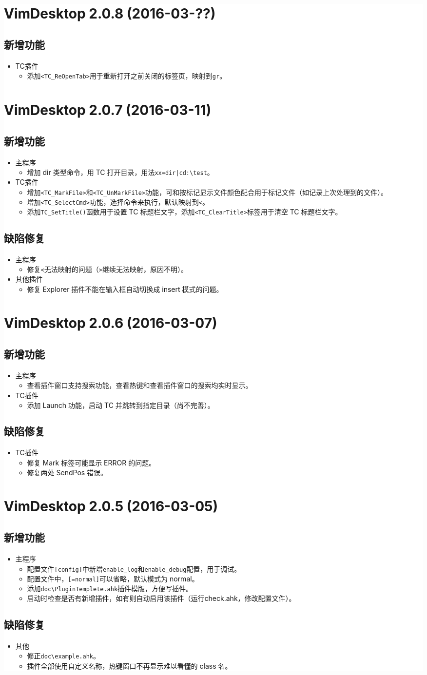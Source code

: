 VimDesktop 2.0.8 (2016-03-??)
=============================
新增功能
--------
- TC插件
    - 添加`<TC_ReOpenTab>`用于重新打开之前关闭的标签页，映射到`gr`。

VimDesktop 2.0.7 (2016-03-11)
=============================
新增功能
--------
- 主程序
    - 增加 dir 类型命令，用 TC 打开目录，用法`xx=dir|cd:\test`。
- TC插件
    - 增加`<TC_MarkFile>`和`<TC_UnMarkFile>`功能，可和按标记显示文件颜色配合用于标记文件（如记录上次处理到的文件）。
    - 增加`<TC_SelectCmd>`功能，选择命令来执行，默认映射到`<`。
    - 添加`TC_SetTitle()`函数用于设置 TC 标题栏文字，添加`<TC_ClearTitle>`标签用于清空 TC 标题栏文字。

缺陷修复
--------
- 主程序
    - 修复`<`无法映射的问题（`>`继续无法映射，原因不明）。
- 其他插件
    - 修复 Explorer 插件不能在输入框自动切换成 insert 模式的问题。

VimDesktop 2.0.6 (2016-03-07)
=============================
新增功能
--------
- 主程序
    - 查看插件窗口支持搜索功能，查看热键和查看插件窗口的搜索均实时显示。
- TC插件
    - 添加 Launch 功能，启动 TC 并跳转到指定目录（尚不完善）。

缺陷修复
--------
- TC插件
    - 修复 Mark 标签可能显示 ERROR 的问题。
    - 修复两处 SendPos 错误。

VimDesktop 2.0.5 (2016-03-05)
=============================
新增功能
--------
- 主程序
    - 配置文件`[config]`中新增`enable_log`和`enable_debug`配置，用于调试。
    - 配置文件中，`[=normal]`可以省略，默认模式为 normal。
    - 添加`doc\PluginTemplete.ahk`插件模版，方便写插件。
    - 启动时检查是否有新增插件，如有则自动启用该插件（运行check.ahk，修改配置文件）。

缺陷修复
--------
- 其他
    - 修正`doc\example.ahk`。
    - 插件全部使用自定义名称，热键窗口不再显示难以看懂的 class 名。
